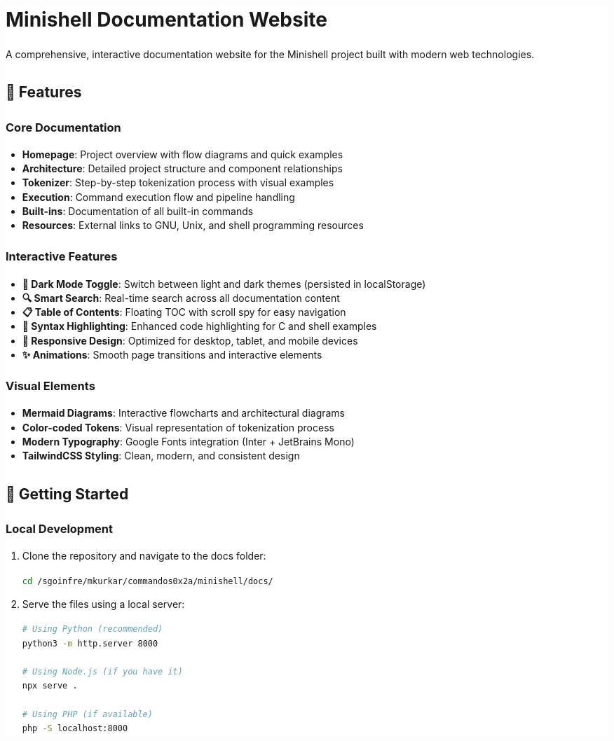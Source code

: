 # Minishell Documentation Website

A comprehensive, interactive documentation website for the Minishell project built with modern web technologies.

## 🌟 Features

### Core Documentation
- **Homepage**: Project overview with flow diagrams and quick examples
- **Architecture**: Detailed project structure and component relationships
- **Tokenizer**: Step-by-step tokenization process with visual examples
- **Execution**: Command execution flow and pipeline handling
- **Built-ins**: Documentation of all built-in commands
- **Resources**: External links to GNU, Unix, and shell programming resources

### Interactive Features
- **🌙 Dark Mode Toggle**: Switch between light and dark themes (persisted in localStorage)
- **🔍 Smart Search**: Real-time search across all documentation content
- **📋 Table of Contents**: Floating TOC with scroll spy for easy navigation
- **🎨 Syntax Highlighting**: Enhanced code highlighting for C and shell examples
- **📱 Responsive Design**: Optimized for desktop, tablet, and mobile devices
- **✨ Animations**: Smooth page transitions and interactive elements

### Visual Elements
- **Mermaid Diagrams**: Interactive flowcharts and architectural diagrams
- **Color-coded Tokens**: Visual representation of tokenization process
- **Modern Typography**: Google Fonts integration (Inter + JetBrains Mono)
- **TailwindCSS Styling**: Clean, modern, and consistent design

## 🚀 Getting Started

### Local Development
1. Clone the repository and navigate to the docs folder:
   ```bash
   cd /sgoinfre/mkurkar/commandos0x2a/minishell/docs/
   ```

2. Serve the files using a local server:
   ```bash
   # Using Python (recommended)
   python3 -m http.server 8000
   
   # Using Node.js (if you have it)
   npx serve .
   
   # Using PHP (if available)
   php -S localhost:8000
   ```
